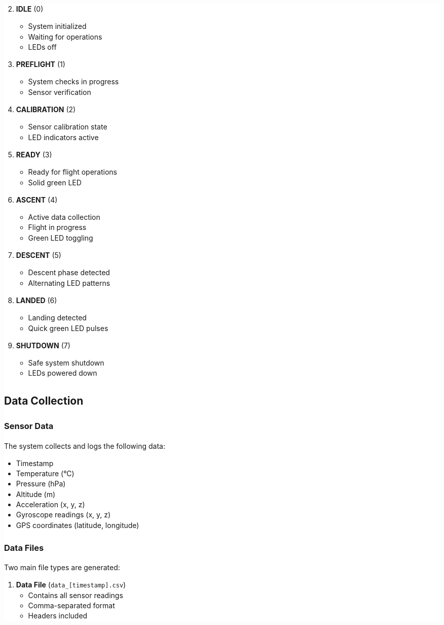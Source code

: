 2. **IDLE** (0)
   - System initialized
   - Waiting for operations
   - LEDs off

3. **PREFLIGHT** (1)
   - System checks in progress
   - Sensor verification

4. **CALIBRATION** (2)
   - Sensor calibration state
   - LED indicators active

5. **READY** (3)
   - Ready for flight operations
   - Solid green LED

6. **ASCENT** (4)
   - Active data collection
   - Flight in progress
   - Green LED toggling

7. **DESCENT** (5)
   - Descent phase detected
   - Alternating LED patterns

8. **LANDED** (6)
   - Landing detected
   - Quick green LED pulses

9. **SHUTDOWN** (7)
   - Safe system shutdown
   - LEDs powered down

## Data Collection

### Sensor Data
The system collects and logs the following data:
- Timestamp
- Temperature (°C)
- Pressure (hPa)
- Altitude (m)
- Acceleration (x, y, z)
- Gyroscope readings (x, y, z)
- GPS coordinates (latitude, longitude)

### Data Files
Two main file types are generated:
1. **Data File** (`data_[timestamp].csv`)
   - Contains all sensor readings
   - Comma-separated format
   - Headers included
